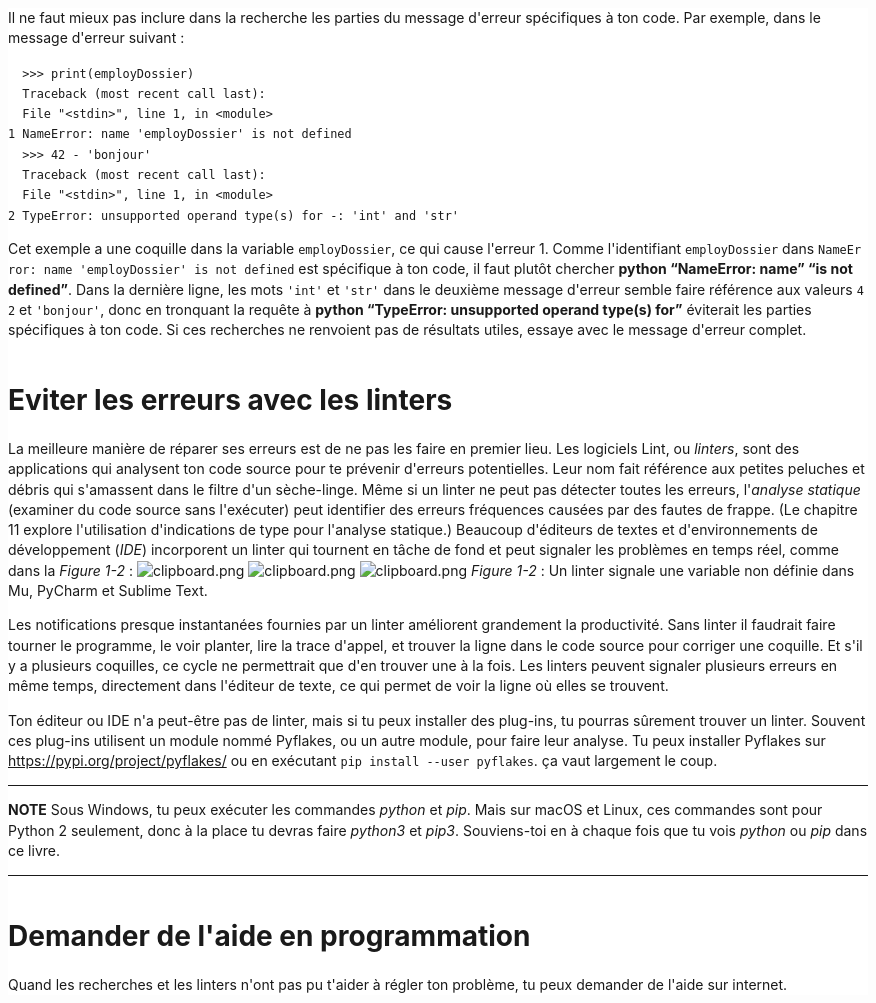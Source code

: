 Il ne faut mieux pas inclure dans la recherche les parties du message d'erreur spécifiques à ton code. Par exemple, dans le message d'erreur suivant :
```
  >>> print(employDossier)
  Traceback (most recent call last):
  File "<stdin>", line 1, in <module>
1 NameError: name 'employDossier' is not defined
  >>> 42 - 'bonjour'
  Traceback (most recent call last):
  File "<stdin>", line 1, in <module>
2 TypeError: unsupported operand type(s) for -: 'int' and 'str'
```
Cet exemple a une coquille dans la variable `employDossier`, ce qui cause l'erreur 1. Comme l'identifiant `employDossier` dans `NameError: name 'employDossier' is not defined` est spécifique à ton code, il faut plutôt chercher **python “NameError: name” “is not defined”**. Dans la dernière ligne, les mots  `'int'` et `'str'` dans le deuxième message d'erreur semble faire référence aux valeurs `42` et `'bonjour'`, donc en tronquant la requête à **python “TypeError: unsupported operand type(s) for”** éviterait les parties spécifiques à ton code. Si ces recherches ne renvoient pas de résultats utiles, essaye avec le message d'erreur complet.

# Eviter les erreurs avec les linters
La meilleure manière de réparer ses erreurs est de ne pas les faire en premier lieu. Les logiciels Lint, ou *linters*, sont des applications qui analysent ton code source pour te prévenir d'erreurs potentielles. Leur nom fait référence aux petites peluches et débris qui s'amassent dans le filtre d'un sèche-linge. Même si un linter ne peut pas détecter toutes les erreurs, l'*analyse statique* (examiner du code source sans l'exécuter) peut identifier des erreurs fréquences causées par des fautes de frappe. (Le chapitre 11 explore l'utilisation d'indications de type pour l'analyse statique.) Beaucoup d'éditeurs de textes et d'environnements de développement (*IDE*) incorporent un linter qui tournent en tâche de fond et peut signaler les problèmes en temps réel, comme dans la _Figure 1-2_ :
![clipboard.png](IeW6faQ9U-clipboard.png)
![clipboard.png](-I4No3E4P-clipboard.png)
![clipboard.png](iHre5uG2U-clipboard.png)
_Figure 1-2_ : Un linter signale une variable non définie dans Mu, PyCharm et Sublime Text.

Les notifications presque instantanées fournies par un linter améliorent grandement la productivité. Sans linter il faudrait faire tourner le programme, le voir planter, lire la trace d'appel, et trouver la ligne dans le code source pour corriger une coquille. Et s'il y a plusieurs coquilles, ce cycle ne permettrait que d'en trouver une à la fois. Les linters peuvent signaler plusieurs erreurs en même temps, directement dans l'éditeur de texte, ce qui permet de voir la ligne où elles se trouvent.

Ton éditeur ou IDE n'a peut-être pas de linter, mais si tu peux installer des plug-ins, tu pourras sûrement trouver un linter. Souvent ces plug-ins utilisent un module nommé Pyflakes, ou un autre module, pour faire leur analyse. Tu peux installer Pyflakes sur https://pypi.org/project/pyflakes/ ou en exécutant `pip install --user pyflakes`. ça vaut largement le coup.

---

**NOTE**
Sous Windows, tu peux exécuter les commandes *python* et *pip*. Mais sur macOS et Linux, ces commandes sont pour Python 2 seulement, donc à la place tu devras faire *python3* et *pip3*. Souviens-toi en à chaque fois que tu vois *python* ou *pip* dans ce livre.

---

# Demander de l'aide en programmation
Quand les recherches et les linters n'ont pas pu t'aider à régler ton problème, tu peux demander de l'aide sur internet. 
